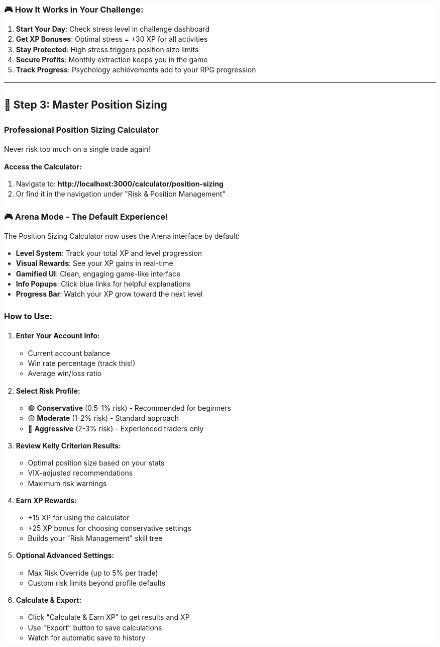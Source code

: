 ### 🎮 How It Works in Your Challenge:
1. **Start Your Day**: Check stress level in challenge dashboard
2. **Get XP Bonuses**: Optimal stress = +30 XP for all activities
3. **Stay Protected**: High stress triggers position size limits
4. **Secure Profits**: Monthly extraction keeps you in the game
5. **Track Progress**: Psychology achievements add to your RPG progression

---

## 🧮 Step 3: Master Position Sizing

### Professional Position Sizing Calculator
Never risk too much on a single trade again!

**Access the Calculator:**
1. Navigate to: **http://localhost:3000/calculator/position-sizing**
2. Or find it in the navigation under "Risk & Position Management"

### 🎮 Arena Mode - The Default Experience!
The Position Sizing Calculator now uses the Arena interface by default:
- **Level System**: Track your total XP and level progression
- **Visual Rewards**: See your XP gains in real-time
- **Gamified UI**: Clean, engaging game-like interface
- **Info Popups**: Click blue links for helpful explanations
- **Progress Bar**: Watch your XP grow toward the next level

### How to Use:
1. **Enter Your Account Info:**
   - Current account balance
   - Win rate percentage (track this!)
   - Average win/loss ratio

2. **Select Risk Profile:**
   - 🟢 **Conservative** (0.5-1% risk) - Recommended for beginners
   - 🟡 **Moderate** (1-2% risk) - Standard approach
   - 🔴 **Aggressive** (2-3% risk) - Experienced traders only

3. **Review Kelly Criterion Results:**
   - Optimal position size based on your stats
   - VIX-adjusted recommendations
   - Maximum risk warnings

4. **Earn XP Rewards:**
   - +15 XP for using the calculator
   - +25 XP bonus for choosing conservative settings
   - Builds your "Risk Management" skill tree

5. **Optional Advanced Settings:**
   - Max Risk Override (up to 5% per trade)
   - Custom risk limits beyond profile defaults

6. **Calculate & Export:**
   - Click "Calculate & Earn XP" to get results and XP
   - Use "Export" button to save calculations
   - Watch for automatic save to history
